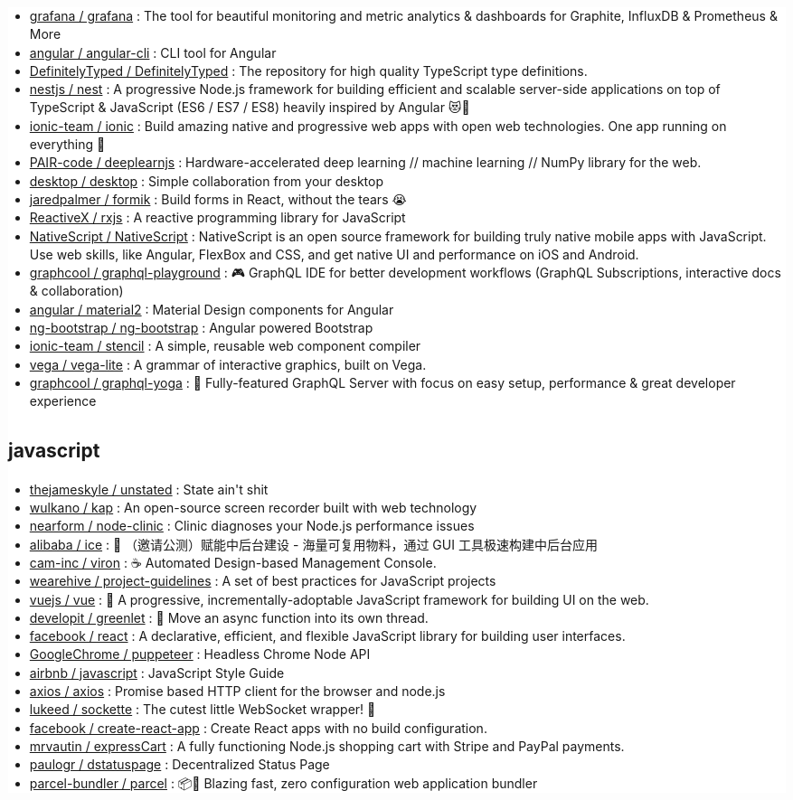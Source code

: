 - [grafana / grafana](https://github.com/grafana/grafana) : The tool for beautiful monitoring and metric analytics & dashboards for Graphite, InfluxDB & Prometheus & More
- [angular / angular-cli](https://github.com/angular/angular-cli) : CLI tool for Angular
- [DefinitelyTyped / DefinitelyTyped](https://github.com/DefinitelyTyped/DefinitelyTyped) : The repository for high quality TypeScript type definitions.
- [nestjs / nest](https://github.com/nestjs/nest) : A progressive Node.js framework for building efficient and scalable server-side applications on top of TypeScript & JavaScript (ES6 / ES7 / ES8) heavily inspired by Angular 😻🚀
- [ionic-team / ionic](https://github.com/ionic-team/ionic) : Build amazing native and progressive web apps with open web technologies. One app running on everything 🎉
- [PAIR-code / deeplearnjs](https://github.com/PAIR-code/deeplearnjs) : Hardware-accelerated deep learning // machine learning // NumPy library for the web.
- [desktop / desktop](https://github.com/desktop/desktop) : Simple collaboration from your desktop
- [jaredpalmer / formik](https://github.com/jaredpalmer/formik) : Build forms in React, without the tears 😭
- [ReactiveX / rxjs](https://github.com/ReactiveX/rxjs) : A reactive programming library for JavaScript
- [NativeScript / NativeScript](https://github.com/NativeScript/NativeScript) : NativeScript is an open source framework for building truly native mobile apps with JavaScript. Use web skills, like Angular, FlexBox and CSS, and get native UI and performance on iOS and Android.
- [graphcool / graphql-playground](https://github.com/graphcool/graphql-playground) : 🎮 GraphQL IDE for better development workflows (GraphQL Subscriptions, interactive docs & collaboration)
- [angular / material2](https://github.com/angular/material2) : Material Design components for Angular
- [ng-bootstrap / ng-bootstrap](https://github.com/ng-bootstrap/ng-bootstrap) : Angular powered Bootstrap
- [ionic-team / stencil](https://github.com/ionic-team/stencil) : A simple, reusable web component compiler
- [vega / vega-lite](https://github.com/vega/vega-lite) : A grammar of interactive graphics, built on Vega.
- [graphcool / graphql-yoga](https://github.com/graphcool/graphql-yoga) : 🧘 Fully-featured GraphQL Server with focus on easy setup, performance & great developer experience


## javascript

- [thejameskyle / unstated](https://github.com/thejameskyle/unstated) : State ain't shit
- [wulkano / kap](https://github.com/wulkano/kap) : An open-source screen recorder built with web technology
- [nearform / node-clinic](https://github.com/nearform/node-clinic) : Clinic diagnoses your Node.js performance issues
- [alibaba / ice](https://github.com/alibaba/ice) : 🚀 （邀请公测）赋能中后台建设 - 海量可复用物料，通过 GUI 工具极速构建中后台应用
- [cam-inc / viron](https://github.com/cam-inc/viron) : ☕️ Automated Design-based Management Console.
- [wearehive / project-guidelines](https://github.com/wearehive/project-guidelines) : A set of best practices for JavaScript projects
- [vuejs / vue](https://github.com/vuejs/vue) : 🖖 A progressive, incrementally-adoptable JavaScript framework for building UI on the web.
- [developit / greenlet](https://github.com/developit/greenlet) : 🦎 Move an async function into its own thread.
- [facebook / react](https://github.com/facebook/react) : A declarative, efficient, and flexible JavaScript library for building user interfaces.
- [GoogleChrome / puppeteer](https://github.com/GoogleChrome/puppeteer) : Headless Chrome Node API
- [airbnb / javascript](https://github.com/airbnb/javascript) : JavaScript Style Guide
- [axios / axios](https://github.com/axios/axios) : Promise based HTTP client for the browser and node.js
- [lukeed / sockette](https://github.com/lukeed/sockette) : The cutest little WebSocket wrapper! 🧦
- [facebook / create-react-app](https://github.com/facebook/create-react-app) : Create React apps with no build configuration.
- [mrvautin / expressCart](https://github.com/mrvautin/expressCart) : A fully functioning Node.js shopping cart with Stripe and PayPal payments.
- [paulogr / dstatuspage](https://github.com/paulogr/dstatuspage) : Decentralized Status Page
- [parcel-bundler / parcel](https://github.com/parcel-bundler/parcel) : 📦🚀 Blazing fast, zero configuration web application bundler